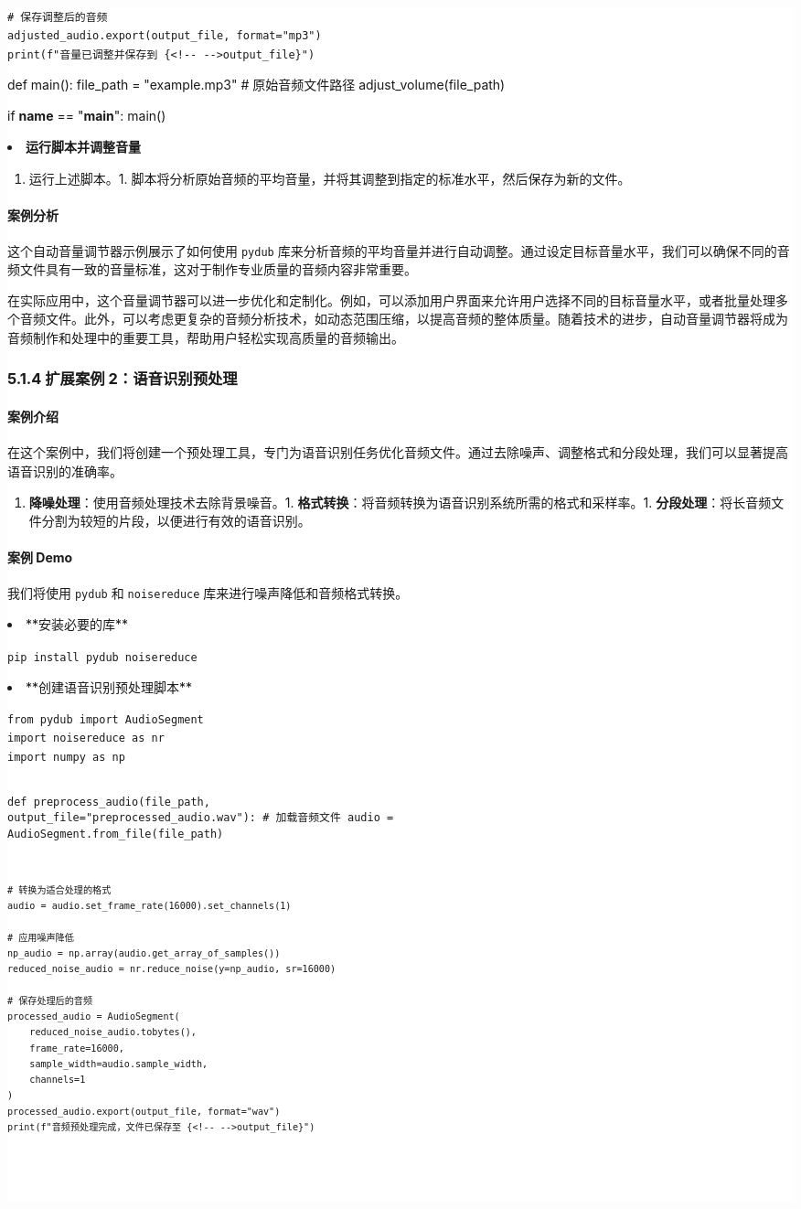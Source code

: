     # 保存调整后的音频
    adjusted_audio.export(output_file, format="mp3")
    print(f"音量已调整并保存到 {<!-- -->output_file}")

def main():
    file_path = "example.mp3"  # 原始音频文件路径
    adjust_volume(file_path)

if __name__ == "__main__":
    main()
</code></pre> </li><li> **运行脚本并调整音量** 
  1. 运行上述脚本。1. 脚本将分析原始音频的平均音量，并将其调整到指定的标准水平，然后保存为新的文件。 </li>
#### 案例分析

这个自动音量调节器示例展示了如何使用 `pydub` 库来分析音频的平均音量并进行自动调整。通过设定目标音量水平，我们可以确保不同的音频文件具有一致的音量标准，这对于制作专业质量的音频内容非常重要。

在实际应用中，这个音量调节器可以进一步优化和定制化。例如，可以添加用户界面来允许用户选择不同的目标音量水平，或者批量处理多个音频文件。此外，可以考虑更复杂的音频分析技术，如动态范围压缩，以提高音频的整体质量。随着技术的进步，自动音量调节器将成为音频制作和处理中的重要工具，帮助用户轻松实现高质量的音频输出。

### 5.1.4 扩展案例 2：语音识别预处理

#### 案例介绍

在这个案例中，我们将创建一个预处理工具，专门为语音识别任务优化音频文件。通过去除噪声、调整格式和分段处理，我们可以显著提高语音识别的准确率。
1. **降噪处理**：使用音频处理技术去除背景噪音。1. **格式转换**：将音频转换为语音识别系统所需的格式和采样率。1. **分段处理**：将长音频文件分割为较短的片段，以便进行有效的语音识别。
#### 案例 Demo

我们将使用 `pydub` 和 `noisereduce` 库来进行噪声降低和音频格式转换。
<li> **安装必要的库** <pre><code class="prism language-bash">pip install pydub noisereduce
</code></pre> </li><li> **创建语音识别预处理脚本** <pre><code class="prism language-python">from pydub import AudioSegment
import noisereduce as nr
import numpy as np

def preprocess_audio(file_path, output_file="preprocessed_audio.wav"):
    # 加载音频文件
    audio = AudioSegment.from_file(file_path)

    # 转换为适合处理的格式
    audio = audio.set_frame_rate(16000).set_channels(1)

    # 应用噪声降低
    np_audio = np.array(audio.get_array_of_samples())
    reduced_noise_audio = nr.reduce_noise(y=np_audio, sr=16000)

    # 保存处理后的音频
    processed_audio = AudioSegment(
        reduced_noise_audio.tobytes(), 
        frame_rate=16000,
        sample_width=audio.sample_width, 
        channels=1
    )
    processed_audio.export(output_file, format="wav")
    print(f"音频预处理完成，文件已保存至 {<!-- -->output_file}")
